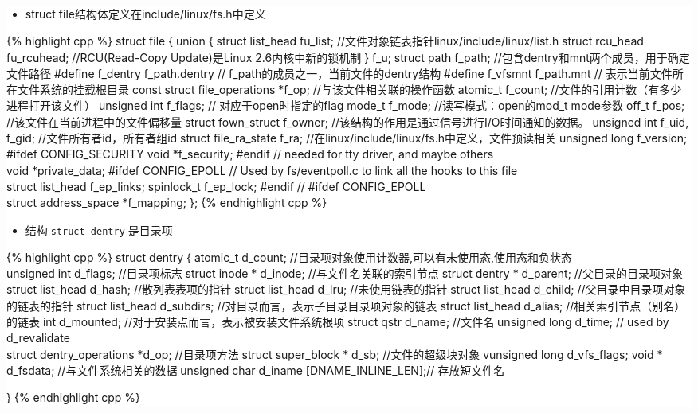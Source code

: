 * struct file结构体定义在include/linux/fs.h中定义

{% highlight cpp %}
struct file {
        union {
             struct list_head fu_list;   //文件对象链表指针linux/include/linux/list.h
             struct rcu_head fu_rcuhead; //RCU(Read-Copy Update)是Linux 2.6内核中新的锁机制
        } f_u;
        struct path f_path;              //包含dentry和mnt两个成员，用于确定文件路径
        #define f_dentry  f_path.dentry  // f_path的成员之一，当前文件的dentry结构
        #define f_vfsmnt  f_path.mnt     // 表示当前文件所在文件系统的挂载根目录
        const struct file_operations *f_op; //与该文件相关联的操作函数
        atomic_t  f_count;               //文件的引用计数（有多少进程打开该文件）
        unsigned int  f_flags;           // 对应于open时指定的flag
        mode_t  f_mode;                  //读写模式：open的mod_t mode参数
        off_t  f_pos;                    //该文件在当前进程中的文件偏移量
        struct fown_struct f_owner; //该结构的作用是通过信号进行I/O时间通知的数据。
        unsigned int  f_uid, f_gid; //文件所有者id，所有者组id
        struct file_ra_state f_ra;  //在linux/include/linux/fs.h中定义，文件预读相关
        unsigned long f_version;
        #ifdef CONFIG_SECURITY
             void  *f_security;
        #endif
        // needed for tty driver, and maybe others  
        void *private_data;
        #ifdef CONFIG_EPOLL
        // Used by fs/eventpoll.c to link all the hooks to this file  
        struct list_head f_ep_links;
        spinlock_t f_ep_lock;
       #endif // #ifdef CONFIG_EPOLL  
       struct address_space *f_mapping;
};
{% endhighlight cpp %}

* 结构 ```struct dentry``` 是目录项

{% highlight cpp %}
struct dentry {
atomic_t d_count; //目录项对象使用计数器,可以有未使用态,使用态和负状态                                            
        unsigned int d_flags; //目录项标志
        struct inode * d_inode; //与文件名关联的索引节点
        struct dentry * d_parent; //父目录的目录项对象
        struct list_head d_hash; //散列表表项的指针
        struct list_head d_lru; //未使用链表的指针
        struct list_head d_child; //父目录中目录项对象的链表的指针
        struct list_head d_subdirs; //对目录而言，表示子目录目录项对象的链表
        struct list_head d_alias; //相关索引节点（别名）的链表
        int d_mounted; //对于安装点而言，表示被安装文件系统根项
        struct qstr d_name; //文件名
        unsigned long d_time; // used by d_revalidate  
        struct dentry_operations *d_op; //目录项方法
        struct super_block * d_sb; //文件的超级块对象
        vunsigned long d_vfs_flags;
        void * d_fsdata;  //与文件系统相关的数据
        unsigned char d_iname [DNAME_INLINE_LEN];// 存放短文件名

}
{% endhighlight cpp %}
